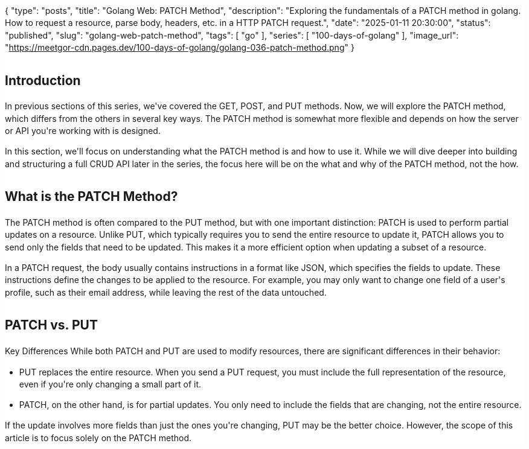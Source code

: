 {
  "type": "posts",
  "title": "Golang Web: PATCH Method",
  "description": "Exploring the fundamentals of a PATCH method in golang. How to request a resource, parse body, headers, etc. in a HTTP PATCH request.",
  "date": "2025-01-11 20:30:00",
  "status": "published",
  "slug": "golang-web-patch-method",
  "tags": [
    "go"
  ],
  "series": [
    "100-days-of-golang"
  ],
  "image_url": "https://meetgor-cdn.pages.dev/100-days-of-golang/golang-036-patch-method.png"
}


## Introduction

In previous sections of this series, we've covered the GET, POST, and PUT methods. Now, we will explore the PATCH method, which differs from the others in several key ways. The PATCH method is somewhat more flexible and depends on how the server or API you're working with is designed.

In this section, we'll focus on understanding what the PATCH method is and how to use it. While we will dive deeper into building and structuring a full CRUD API later in the series, the focus here will be on the what and why of the PATCH method, not the how.

## What is the PATCH Method?

The PATCH method is often compared to the PUT method, but with one important distinction: PATCH is used to perform partial updates on a resource. Unlike PUT, which typically requires you to send the entire resource to update it, PATCH allows you to send only the fields that need to be updated. This makes it a more efficient option when updating a subset of a resource.

In a PATCH request, the body usually contains instructions in a format like JSON, which specifies the fields to update. These instructions define the changes to be applied to the resource. For example, you may only want to change one field of a user's profile, such as their email address, while leaving the rest of the data untouched.

## PATCH vs. PUT

Key Differences While both PATCH and PUT are used to modify resources, there are significant differences in their behavior:

* PUT replaces the entire resource. When you send a PUT request, you must include the full representation of the resource, even if you're only changing a small part of it.
    
* PATCH, on the other hand, is for partial updates. You only need to include the fields that are changing, not the entire resource.
    

If the update involves more fields than just the ones you're changing, PUT may be the better choice. However, the scope of this article is to focus solely on the PATCH method.
